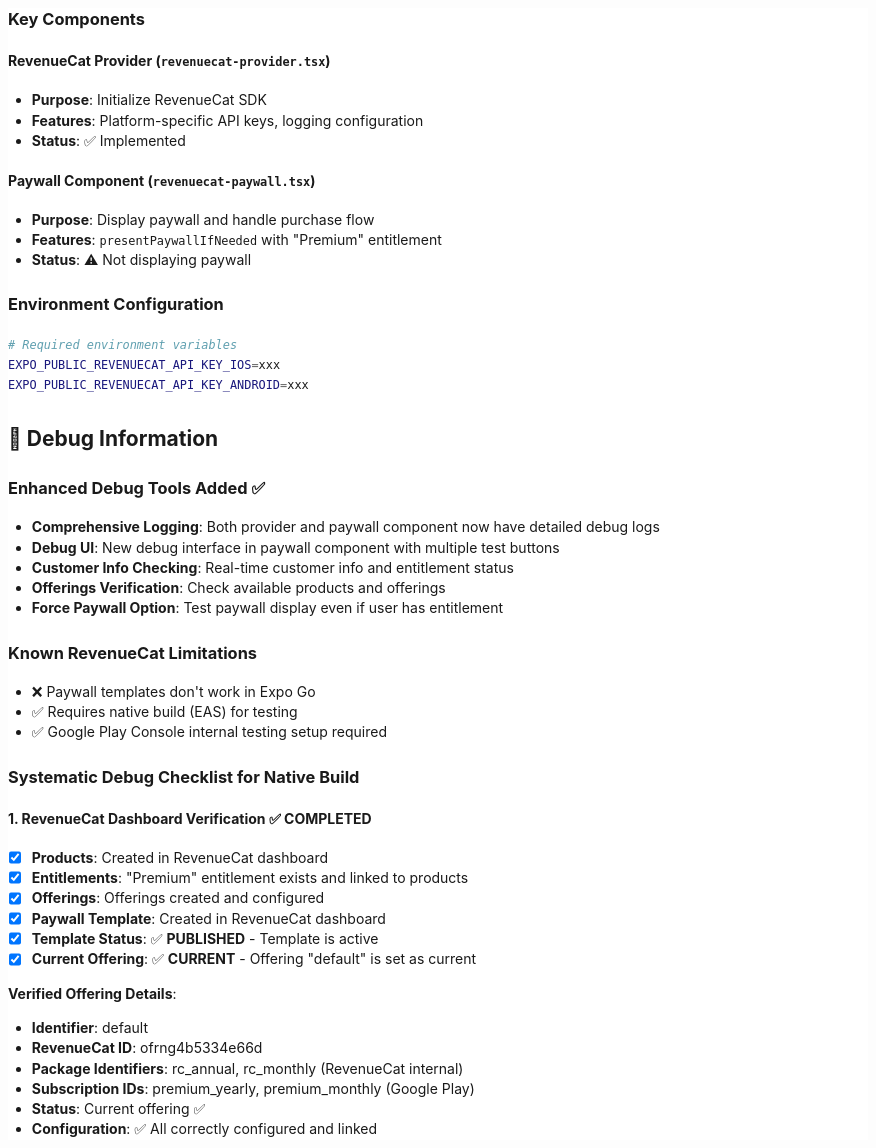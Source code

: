 ### Key Components

#### RevenueCat Provider (`revenuecat-provider.tsx`)
- **Purpose**: Initialize RevenueCat SDK
- **Features**: Platform-specific API keys, logging configuration
- **Status**: ✅ Implemented

#### Paywall Component (`revenuecat-paywall.tsx`)
- **Purpose**: Display paywall and handle purchase flow
- **Features**: `presentPaywallIfNeeded` with "Premium" entitlement
- **Status**: ⚠️ Not displaying paywall

### Environment Configuration
```bash
# Required environment variables
EXPO_PUBLIC_REVENUECAT_API_KEY_IOS=xxx
EXPO_PUBLIC_REVENUECAT_API_KEY_ANDROID=xxx
```

## 🐛 Debug Information

### Enhanced Debug Tools Added ✅
- **Comprehensive Logging**: Both provider and paywall component now have detailed debug logs
- **Debug UI**: New debug interface in paywall component with multiple test buttons
- **Customer Info Checking**: Real-time customer info and entitlement status
- **Offerings Verification**: Check available products and offerings
- **Force Paywall Option**: Test paywall display even if user has entitlement

### Known RevenueCat Limitations
- ❌ Paywall templates don't work in Expo Go
- ✅ Requires native build (EAS) for testing
- ✅ Google Play Console internal testing setup required

### Systematic Debug Checklist for Native Build

#### 1. **RevenueCat Dashboard Verification** ✅ COMPLETED
- [x] **Products**: Created in RevenueCat dashboard
- [x] **Entitlements**: "Premium" entitlement exists and linked to products  
- [x] **Offerings**: Offerings created and configured
- [x] **Paywall Template**: Created in RevenueCat dashboard
- [x] **Template Status**: ✅ **PUBLISHED** - Template is active
- [x] **Current Offering**: ✅ **CURRENT** - Offering "default" is set as current

**Verified Offering Details**:
- **Identifier**: default
- **RevenueCat ID**: ofrng4b5334e66d  
- **Package Identifiers**: rc_annual, rc_monthly (RevenueCat internal)
- **Subscription IDs**: premium_yearly, premium_monthly (Google Play)
- **Status**: Current offering ✅
- **Configuration**: ✅ All correctly configured and linked
